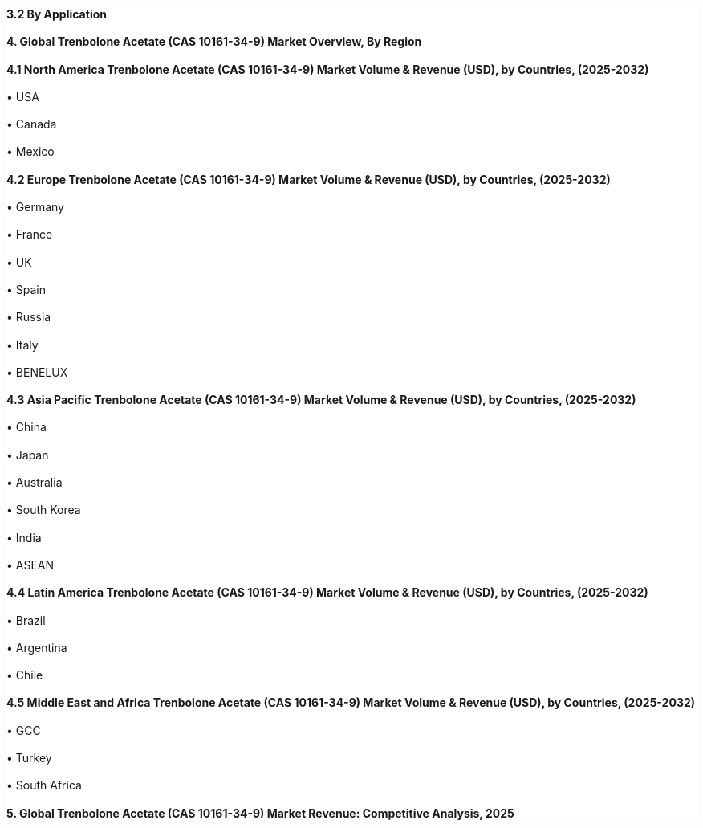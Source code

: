 <strong>3.2 By Application</strong>

<strong>4. Global Trenbolone Acetate (CAS 10161-34-9) Market Overview, By Region</strong>

<strong>4.1 North America Trenbolone Acetate (CAS 10161-34-9) Market Volume &amp; Revenue (USD), by Countries, (2025-2032)</strong>

• USA

• Canada

• Mexico

<strong>4.2 Europe Trenbolone Acetate (CAS 10161-34-9) Market Volume &amp; Revenue (USD), by Countries, (2025-2032)</strong>

• Germany

• France

• UK

• Spain

• Russia

• Italy

• BENELUX

<strong>4.3 Asia Pacific Trenbolone Acetate (CAS 10161-34-9) Market Volume &amp; Revenue (USD), by Countries, (2025-2032)</strong>

• China

• Japan

• Australia

• South Korea

• India

• ASEAN

<strong>4.4 Latin America Trenbolone Acetate (CAS 10161-34-9) Market Volume &amp; Revenue (USD), by Countries, (2025-2032)</strong>

• Brazil

• Argentina

• Chile

<strong>4.5 Middle East and Africa Trenbolone Acetate (CAS 10161-34-9) Market Volume &amp; Revenue (USD), by Countries, (2025-2032)</strong>

• GCC

• Turkey

• South Africa

<strong>5. Global Trenbolone Acetate (CAS 10161-34-9) Market Revenue: Competitive Analysis, 2025</strong>
